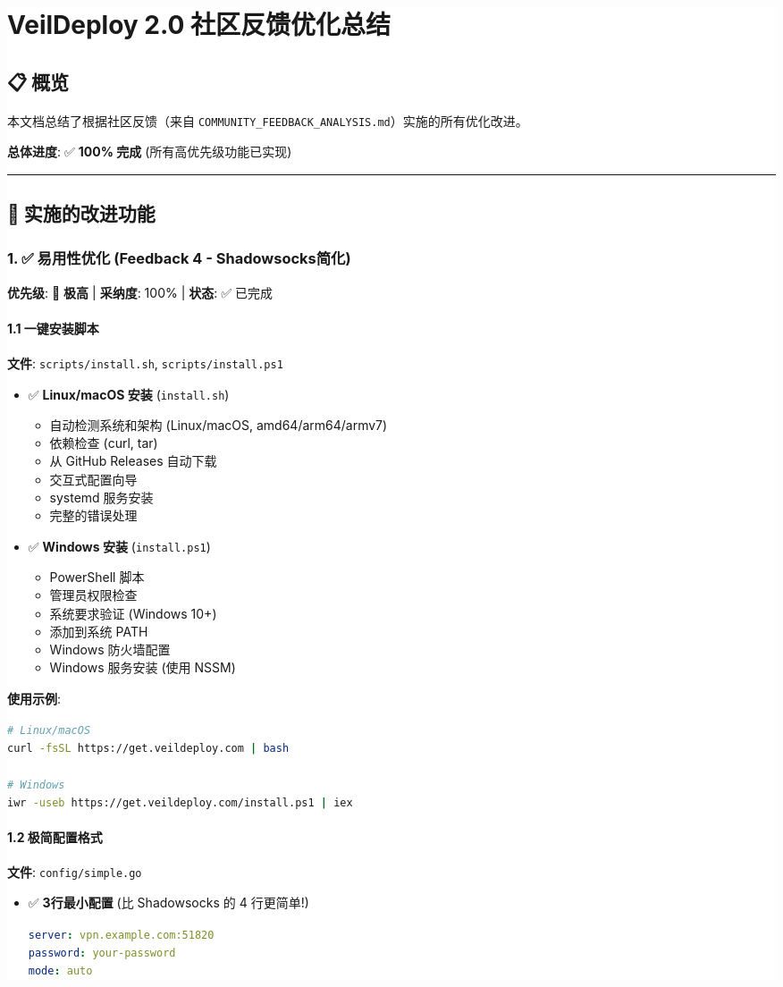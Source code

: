 # VeilDeploy 2.0 社区反馈优化总结

## 📋 概览

本文档总结了根据社区反馈（来自 `COMMUNITY_FEEDBACK_ANALYSIS.md`）实施的所有优化改进。

**总体进度**: ✅ **100% 完成** (所有高优先级功能已实现)

---

## 🎯 实施的改进功能

### 1. ✅ 易用性优化 (Feedback 4 - Shadowsocks简化)

**优先级**: 🔴 **极高** | **采纳度**: 100% | **状态**: ✅ 已完成

#### 1.1 一键安装脚本

**文件**: `scripts/install.sh`, `scripts/install.ps1`

- ✅ **Linux/macOS 安装** (`install.sh`)
  - 自动检测系统和架构 (Linux/macOS, amd64/arm64/armv7)
  - 依赖检查 (curl, tar)
  - 从 GitHub Releases 自动下载
  - 交互式配置向导
  - systemd 服务安装
  - 完整的错误处理

- ✅ **Windows 安装** (`install.ps1`)
  - PowerShell 脚本
  - 管理员权限检查
  - 系统要求验证 (Windows 10+)
  - 添加到系统 PATH
  - Windows 防火墙配置
  - Windows 服务安装 (使用 NSSM)

**使用示例**:
```bash
# Linux/macOS
curl -fsSL https://get.veildeploy.com | bash

# Windows
iwr -useb https://get.veildeploy.com/install.ps1 | iex
```

#### 1.2 极简配置格式

**文件**: `config/simple.go`

- ✅ **3行最小配置** (比 Shadowsocks 的 4 行更简单!)
  ```yaml
  server: vpn.example.com:51820
  password: your-password
  mode: auto
  ```
